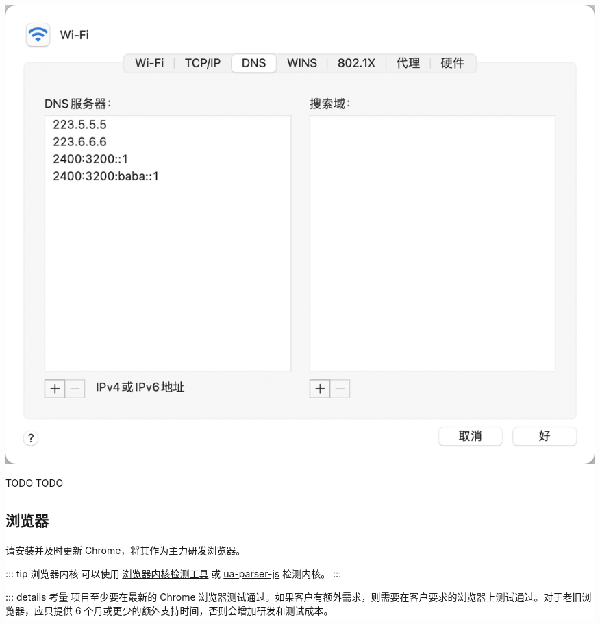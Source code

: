 ![macOS 系统偏好设置 - 网络 - 高级 - DNS](./macos-system-settings-network-enhance-dns.png)

  </el-tab-pane>
  <el-tab-pane label="Deepin">TODO</el-tab-pane>
  <el-tab-pane label="Windows (不推荐)">TODO</el-tab-pane>
</el-tabs>

## 浏览器

请安装并及时更新 [Chrome](https://www.google.com/intl/en_us/chrome/)，将其作为主力研发浏览器。

::: tip 浏览器内核
可以使用 [浏览器内核检测工具](https://ie.icoa.cn/) 或 [ua-parser-js](https://github.com/faisalman/ua-parser-js) 检测内核。
:::

::: details 考量
项目至少要在最新的 Chrome 浏览器测试通过。如果客户有额外需求，则需要在客户要求的浏览器上测试通过。对于老旧浏览器，应只提供 6 个月或更少的额外支持时间，否则会增加研发和测试成本。
